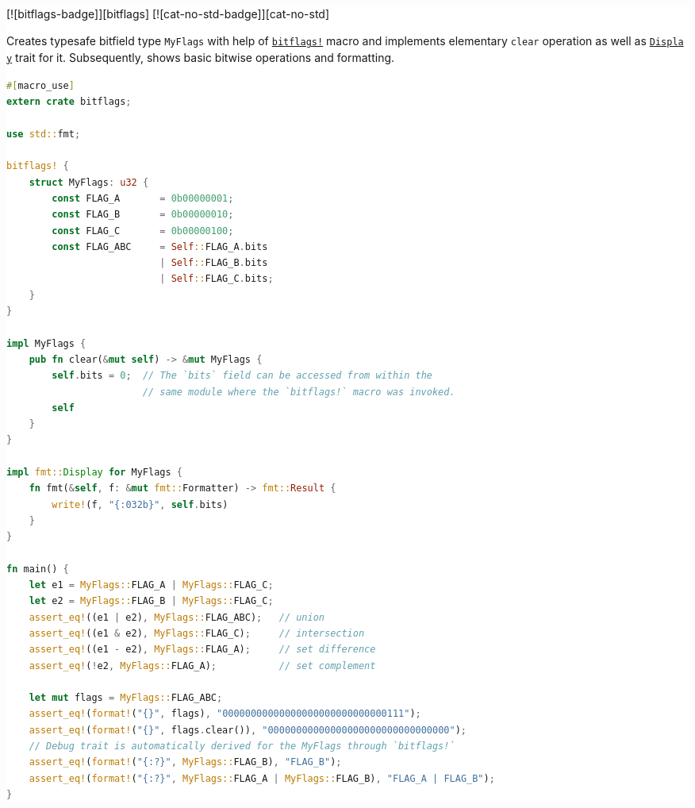 [![bitflags-badge]][bitflags] [![cat-no-std-badge]][cat-no-std]

Creates typesafe bitfield type `MyFlags` with help of [`bitflags!`] macro
and implements elementary `clear` operation as well as [`Display`] trait for it.
Subsequently, shows basic bitwise operations and formatting.

```rust
#[macro_use]
extern crate bitflags;

use std::fmt;

bitflags! {
    struct MyFlags: u32 {
        const FLAG_A       = 0b00000001;
        const FLAG_B       = 0b00000010;
        const FLAG_C       = 0b00000100;
        const FLAG_ABC     = Self::FLAG_A.bits
                           | Self::FLAG_B.bits
                           | Self::FLAG_C.bits;
    }
}

impl MyFlags {
    pub fn clear(&mut self) -> &mut MyFlags {
        self.bits = 0;  // The `bits` field can be accessed from within the
                        // same module where the `bitflags!` macro was invoked.
        self
    }
}

impl fmt::Display for MyFlags {
    fn fmt(&self, f: &mut fmt::Formatter) -> fmt::Result {
        write!(f, "{:032b}", self.bits)
    }
}

fn main() {
    let e1 = MyFlags::FLAG_A | MyFlags::FLAG_C;
    let e2 = MyFlags::FLAG_B | MyFlags::FLAG_C;
    assert_eq!((e1 | e2), MyFlags::FLAG_ABC);   // union
    assert_eq!((e1 & e2), MyFlags::FLAG_C);     // intersection
    assert_eq!((e1 - e2), MyFlags::FLAG_A);     // set difference
    assert_eq!(!e2, MyFlags::FLAG_A);           // set complement

    let mut flags = MyFlags::FLAG_ABC;
    assert_eq!(format!("{}", flags), "00000000000000000000000000000111");
    assert_eq!(format!("{}", flags.clear()), "00000000000000000000000000000000");
    // Debug trait is automatically derived for the MyFlags through `bitflags!`
    assert_eq!(format!("{:?}", MyFlags::FLAG_B), "FLAG_B");
    assert_eq!(format!("{:?}", MyFlags::FLAG_A | MyFlags::FLAG_B), "FLAG_A | FLAG_B");
}
```


[ex-std-read-lines]: #ex-std-read-lines
[ex-byteorder-le]: #ex-byteorder-le
[ex-rand]: #ex-rand
[ex-rand-range]: #ex-rand-range
[ex-rand-dist]: #ex-rand-dist
[ex-rand-custom]: #ex-rand-custom
[ex-parse-subprocess-output]: #ex-parse-subprocess-output
[ex-parse-subprocess-input]: #ex-parse-subprocess-input
[ex-run-piped-external-commands]: #ex-run-piped-external-commands
[ex-regex-filter-log]: #ex-regex-filter-log
[ex-lazy-constant]: #ex-lazy-constant
[ex-global-mut-state]: #ex-global-mut-state
[ex-verify-extract-email]: #ex-verify-extract-email
[ex-extract-hashtags]: #ex-extract-hashtags
[ex-regex-replace-named]: #ex-regex-replace-named
[ex-phone]: #ex-phone
[ex-sha-digest]: #ex-sha-digest
[ex-hmac]: #ex-hmac
[ex-pbkdf2]: #ex-pbkdf2
[ex-bitflags]: #ex-bitflags
[ex-random-file-access]: #ex-random-file-access
[ex-check-cpu-cores]: #ex-check-cpu-cores
[ex-error-chain-backtrace]: #ex-error-chain-backtrace
[ex-measure-elapsed-time]: #ex-measure-elapsed-time
[`backtrace`]: https://docs.rs/error-chain/*/error_chain/trait.ChainedError.html#tymethod.backtrace
[`bitflags!`]: https://docs.rs/bitflags/*/bitflags/macro.bitflags.html
[`BufRead::lines`]: https://doc.rust-lang.org/std/io/trait.BufRead.html#method.lines
[`BufRead`]: https://doc.rust-lang.org/std/io/trait.BufRead.html
[`BufReader`]: https://doc.rust-lang.org/std/io/struct.BufReader.html
[`chain_err`]: https://docs.rs/error-chain/*/error_chain/index.html#chaining-errors
[`Command`]: https://doc.rust-lang.org/std/process/struct.Command.html
[`digest::Context`]: https://docs.rs/ring/*/ring/digest/struct.Context.html
[`digest::Digest`]: https://docs.rs/ring/*/ring/digest/struct.Digest.html
[`ring::hmac`]: https://docs.rs/ring/*/ring/hmac/
[`hmac::Signature`]: https://docs.rs/ring/*/ring/hmac/struct.Signature.html
[`Display`]: https://doc.rust-lang.org/std/fmt/trait.Display.html
[`File::create`]: https://doc.rust-lang.org/std/fs/struct.File.html#method.create
[`File::open`]: https://doc.rust-lang.org/std/fs/struct.File.html#method.open
[`File`]: https://doc.rust-lang.org/std/fs/struct.File.html
[`HashMap`]: https://doc.rust-lang.org/std/collections/struct.HashMap.html
[`IndependentSample::ind_sample`]: https://doc.rust-lang.org/rand/rand/distributions/trait.IndependentSample.html#tymethod.ind_sample
[`Lines`]: https://doc.rust-lang.org/std/io/struct.Lines.html
[`Mmap::as_slice`]: https://docs.rs/memmap/*/memmap/struct.Mmap.html#method.as_slice
[`Mutex`]: https://doc.rust-lang.org/std/sync/struct.Mutex.html
[`MutexGuard`]: https://doc.rust-lang.org/std/sync/struct.MutexGuard.html
[`Normal`]: https://doc.rust-lang.org/rand/rand/distributions/normal/struct.Normal.html
[`num_cpus::get`]: https://docs.rs/num_cpus/*/num_cpus/fn.get.html
[`time::Instant::now`]: https://doc.rust-lang.org/std/time/struct.Instant.html#method.now
[`time::Duration`]: https://doc.rust-lang.org/std/time/struct.Duration.html
[`time::Instant::elapsed`]: https://doc.rust-lang.org/std/time/struct.Instant.html#method.elapsed
[`Output`]: https://doc.rust-lang.org/std/process/struct.Output.html
[`pbkdf2::derive`]: https://docs.rs/ring/*/ring/pbkdf2/fn.derive.html
[`pbkdf2::verify`]: https://docs.rs/ring/*/ring/pbkdf2/fn.verify.html
[`rand::Rand`]: https://doc.rust-lang.org/rand/rand/trait.Rand.html
[`rand::Rand`]: https://doc.rust-lang.org/rand/rand/trait.Rand.html
[`rand::Rng`]: https://doc.rust-lang.org/rand/rand/trait.Rng.html
[`rand::thread_rng`]: https://doc.rust-lang.org/rand/rand/fn.thread_rng.html
[`Range`]: https://doc.rust-lang.org/rand/rand/distributions/range/struct.Range.html
[`Read`]: https://doc.rust-lang.org/std/io/trait.Read.html
[`Regex::captures_iter`]: https://doc.rust-lang.org/regex/regex/struct.Regex.html#method.captures_iter
[`regex::RegexSet`]: https://doc.rust-lang.org/regex/regex/struct.RegexSet.html
[`regex::RegexSetBuilder`]: https://doc.rust-lang.org/regex/regex/struct.RegexSetBuilder.html
[`Regex::replace_all`]: https://docs.rs/regex/*/regex/struct.Regex.html#method.replace_all
[`Regex`]: https://doc.rust-lang.org/regex/regex/struct.Regex.html
[`ring::pbkdf2`]: https://docs.rs/ring/*/ring/pbkdf2/index.html
[`Rng::gen_range`]: https://doc.rust-lang.org/rand/rand/trait.Rng.html#method.gen_range
[`RwLock`]: https://doc.rust-lang.org/std/sync/struct.RwLock.html
[`SecureRandom::fill`]: https://docs.rs/ring/*/ring/rand/trait.SecureRandom.html#tymethod.fill
[`seek`]: https://doc.rust-lang.org/std/fs/struct.File.html#method.seek
[`Stdio::piped`]: https://doc.rust-lang.org/std/process/struct.Stdio.html
[rand-distributions]: https://doc.rust-lang.org/rand/rand/distributions/index.html
[replacement string syntax]: https://docs.rs/regex/*/regex/struct.Regex.html#replacement-string-syntax
[race-condition-file]: https://en.wikipedia.org/wiki/Race_condition#File_systems
[raw string literals]: https://doc.rust-lang.org/reference/tokens.html#raw-string-literals
[twitter hashtag regex]: https://github.com/twitter/twitter-text/blob/c9fc09782efe59af4ee82855768cfaf36273e170/java/src/com/twitter/Regex.java#L255
[uniform distribution]: https://en.wikipedia.org/wiki/Uniform_distribution_(continuous)